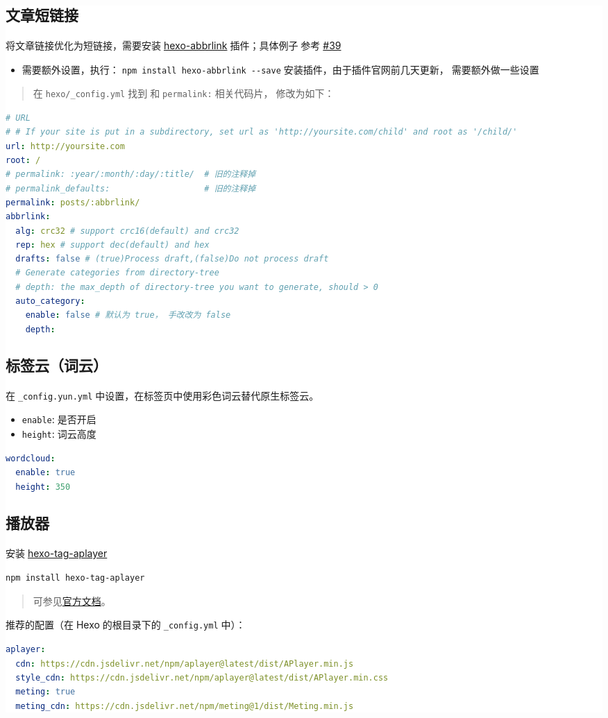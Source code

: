 ## 文章短链接

将文章链接优化为短链接，需要安装 [hexo-abbrlink](https://github.com/rozbo/hexo-abbrlink) 插件；具体例子 参考 [#39](https://github.com/YunYouJun/hexo-theme-yun/issues/39)

- 需要额外设置，执行： `npm install hexo-abbrlink --save` 安装插件，由于插件官网前几天更新， 需要额外做一些设置

> 在 `hexo/_config.yml` 找到 和 `permalink:` 相关代码片， 修改为如下：

```yaml
# URL
# # If your site is put in a subdirectory, set url as 'http://yoursite.com/child' and root as '/child/'
url: http://yoursite.com
root: /
# permalink: :year/:month/:day/:title/  # 旧的注释掉
# permalink_defaults:                   # 旧的注释掉
permalink: posts/:abbrlink/
abbrlink:
  alg: crc32 # support crc16(default) and crc32
  rep: hex # support dec(default) and hex
  drafts: false # (true)Process draft,(false)Do not process draft
  # Generate categories from directory-tree
  # depth: the max_depth of directory-tree you want to generate, should > 0
  auto_category:
    enable: false # 默认为 true， 手改改为 false
    depth:
```

## 标签云（词云）

在 `_config.yun.yml` 中设置，在标签页中使用彩色词云替代原生标签云。

- `enable`: 是否开启
- `height`: 词云高度

```yaml
wordcloud:
  enable: true
  height: 350
```

## 播放器

安装 [hexo-tag-aplayer](https://github.com/MoePlayer/hexo-tag-aplayer)

```bash
npm install hexo-tag-aplayer
```

> 可参见[官方文档](https://github.com/MoePlayer/hexo-tag-aplayer/blob/master/docs/README-zh_cn.md)。

推荐的配置（在 Hexo 的根目录下的 `_config.yml` 中）：

```yaml
aplayer:
  cdn: https://cdn.jsdelivr.net/npm/aplayer@latest/dist/APlayer.min.js
  style_cdn: https://cdn.jsdelivr.net/npm/aplayer@latest/dist/APlayer.min.css
  meting: true
  meting_cdn: https://cdn.jsdelivr.net/npm/meting@1/dist/Meting.min.js
```
